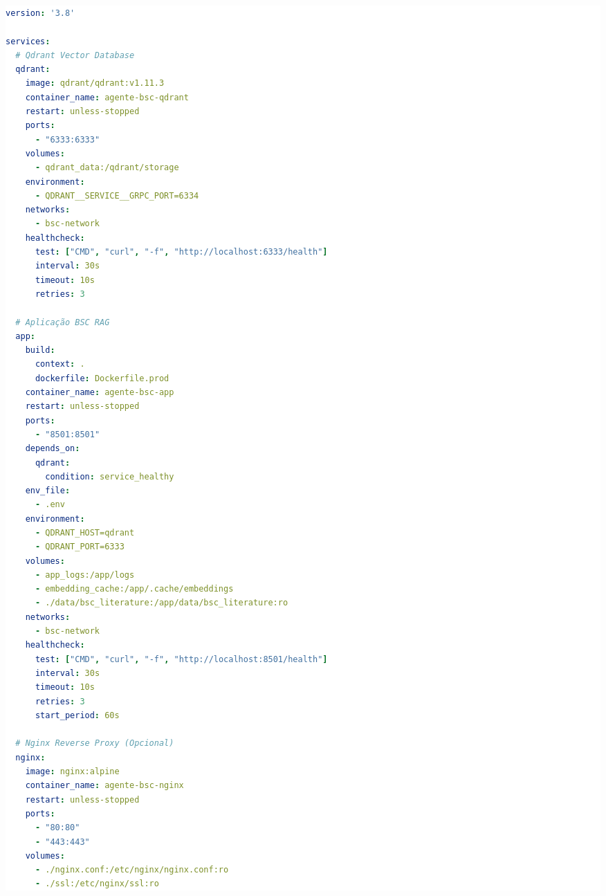 ```yaml
version: '3.8'

services:
  # Qdrant Vector Database
  qdrant:
    image: qdrant/qdrant:v1.11.3
    container_name: agente-bsc-qdrant
    restart: unless-stopped
    ports:
      - "6333:6333"
    volumes:
      - qdrant_data:/qdrant/storage
    environment:
      - QDRANT__SERVICE__GRPC_PORT=6334
    networks:
      - bsc-network
    healthcheck:
      test: ["CMD", "curl", "-f", "http://localhost:6333/health"]
      interval: 30s
      timeout: 10s
      retries: 3

  # Aplicação BSC RAG
  app:
    build:
      context: .
      dockerfile: Dockerfile.prod
    container_name: agente-bsc-app
    restart: unless-stopped
    ports:
      - "8501:8501"
    depends_on:
      qdrant:
        condition: service_healthy
    env_file:
      - .env
    environment:
      - QDRANT_HOST=qdrant
      - QDRANT_PORT=6333
    volumes:
      - app_logs:/app/logs
      - embedding_cache:/app/.cache/embeddings
      - ./data/bsc_literature:/app/data/bsc_literature:ro
    networks:
      - bsc-network
    healthcheck:
      test: ["CMD", "curl", "-f", "http://localhost:8501/health"]
      interval: 30s
      timeout: 10s
      retries: 3
      start_period: 60s

  # Nginx Reverse Proxy (Opcional)
  nginx:
    image: nginx:alpine
    container_name: agente-bsc-nginx
    restart: unless-stopped
    ports:
      - "80:80"
      - "443:443"
    volumes:
      - ./nginx.conf:/etc/nginx/nginx.conf:ro
      - ./ssl:/etc/nginx/ssl:ro
```